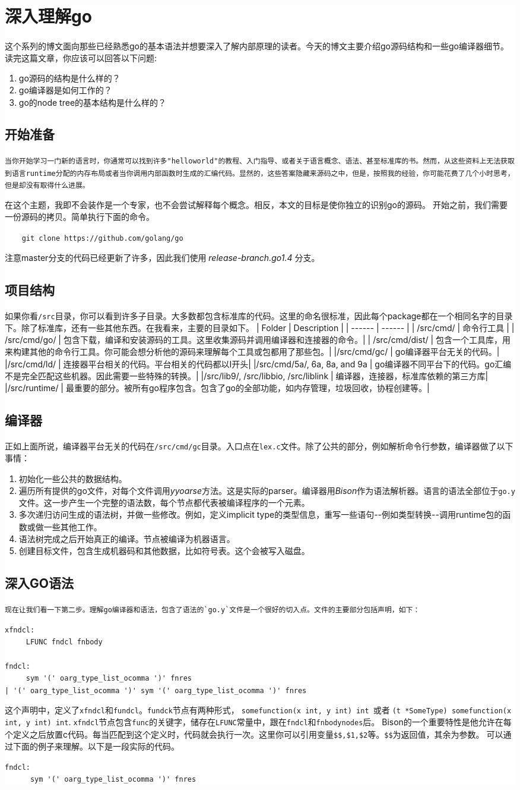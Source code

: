 # 深入理解go
这个系列的博文面向那些已经熟悉go的基本语法并想要深入了解内部原理的读者。今天的博文主要介绍go源码结构和一些go编译器细节。读完这篇文章，你应该可以回答以下问题:
1. go源码的结构是什么样的？
2. go编译器是如何工作的？
3. go的node tree的基本结构是什么样的？
## 开始准备
    当你开始学习一门新的语言时，你通常可以找到许多"helloworld"的教程、入门指导、或者关于语言概念、语法、甚至标准库的书。然而，从这些资料上无法获取到语言runtime分配的内存布局或者当你调用内部函数时生成的汇编代码。显然的，这些答案隐藏来源码之中，但是，按照我的经验，你可能花费了几个小时思考，但是却没有取得什么进展。
在这个主题，我即不会装作是一个专家，也不会尝试解释每个概念。相反，本文的目标是使你独立的识别go的源码。
开始之前，我们需要一份源码的拷贝。简单执行下面的命令。
```shell
    git clone https://github.com/golang/go
```
注意master分支的代码已经更新了许多，因此我们使用 *release-branch.go1.4* 分支。

## 项目结构
如果你看`/src`目录，你可以看到许多子目录。大多数都包含标准库的代码。这里的命名很标准，因此每个package都在一个相同名字的目录下。除了标准库，还有一些其他东西。在我看来，主要的目录如下。
| Folder | Description |
| ------            | ------               | 
| /src/cmd/         |	命令行工具          | 
| /src/cmd/go/      |	包含下载，编译和安装源码的工具。这里收集源码并调用编译器和连接器的命令。|
| /src/cmd/dist/    |	包含一个工具库，用来构建其他的命令行工具。你可能会想分析他的源码来理解每个工具或包都用了那些包。|
|/src/cmd/gc/       |	go编译器平台无关的代码。|
|/src/cmd/ld/       |	连接器平台相关的代码。平台相关的代码都以I开头|
|/src/cmd/5a/, 6a, 8a, and 9a |	go编译器不同平台下的代码。go汇编不是完全匹配这些机器。因此需要一些特殊的转换。|
|/src/lib9/, /src/libbio, /src/liblink |	编译器，连接器，标准库依赖的第三方库|
|/src/runtime/      |	最重要的部分。被所有go程序包含。包含了go的全部功能，如内存管理，垃圾回收，协程创建等。|

## 编译器
正如上面所说，编译器平台无关的代码在`/src/cmd/gc`目录。入口点在`lex.c`文件。除了公共的部分，例如解析命令行参数，编译器做了以下事情：
1. 初始化一些公共的数据结构。
2. 遍历所有提供的go文件，对每个文件调用*yyoarse*方法。这是实际的parser。编译器用*Bison*作为语法解析器。语言的语法全部位于`go.y`文件。这一步产生一个完整的语法数，每个节点都代表被编译程序的一个元素。
3. 多次递归访问生成的语法树，并做一些修改。例如，定义implicit type的类型信息，重写一些语句--例如类型转换--调用runtime包的函数或做一些其他工作。
4. 语法树完成之后开始真正的编译。节点被编译为机器语言。
5. 创建目标文件，包含生成机器码和其他数据，比如符号表。这个会被写入磁盘。
## 深入GO语法
	现在让我们看一下第二步。理解go编译器和语法，包含了语法的`go.y`文件是一个很好的切入点。文件的主要部分包括声明，如下：
```
xfndcl:
     LFUNC fndcl fnbody

fndcl:
     sym '(' oarg_type_list_ocomma ')' fnres
| '(' oarg_type_list_ocomma ')' sym '(' oarg_type_list_ocomma ')' fnres
```
这个声明中，定义了`xfndcl`和`fundcl`。`fundck`节点有两种形式，
`somefunction(x int, y int) int `或者 `(t *SomeType) somefunction(x int, y int) int`.
`xfndcl`节点包含`func`的关键字，储存在`LFUNC`常量中，跟在`fndcl`和`fnbodynodes`后。
Bison的一个重要特性是他允许在每个定义之后放置c代码。每当匹配到这个定义时，代码就会执行一次。这里你可以引用变量`$$,$1,$2`等。`$$`为返回值，其余为参数。
可以通过下面的例子来理解。以下是一段实际的代码。
```
fndcl:
      sym '(' oarg_type_list_ocomma ')' fnres
```